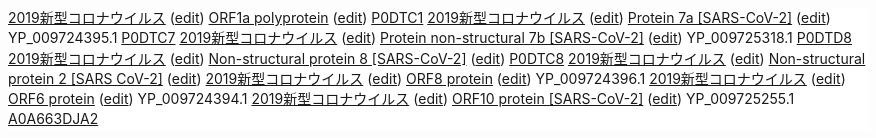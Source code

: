   </tr>
  <tr>
    <td><a href="https://scholia.toolforge.org/Q82069695">2019新型コロナウイルス</a> (<a href="http://www.wikidata.org/entity/Q82069695">edit</a>)</td>
    <td><a href="https://scholia.toolforge.org/Q88657499">ORF1a polyprotein</a> (<a href="http://www.wikidata.org/entity/Q88657499">edit</a>)</td>
    <td></td>
    <td><a href="https://www.uniprot.org/uniprot/P0DTC1">P0DTC1</a></td>
  </tr>
  <tr>
    <td><a href="https://scholia.toolforge.org/Q82069695">2019新型コロナウイルス</a> (<a href="http://www.wikidata.org/entity/Q82069695">edit</a>)</td>
    <td><a href="https://scholia.toolforge.org/Q88658500">Protein 7a [SARS-CoV-2]</a> (<a href="http://www.wikidata.org/entity/Q88658500">edit</a>)</td>
    <td>YP_009724395.1</td>
    <td><a href="https://www.uniprot.org/uniprot/P0DTC7">P0DTC7</a></td>
  </tr>
  <tr>
    <td><a href="https://scholia.toolforge.org/Q82069695">2019新型コロナウイルス</a> (<a href="http://www.wikidata.org/entity/Q82069695">edit</a>)</td>
    <td><a href="https://scholia.toolforge.org/Q88658861">Protein non-structural 7b [SARS-CoV-2]</a> (<a href="http://www.wikidata.org/entity/Q88658861">edit</a>)</td>
    <td>YP_009725318.1</td>
    <td><a href="https://www.uniprot.org/uniprot/P0DTD8">P0DTD8</a></td>
  </tr>
  <tr>
    <td><a href="https://scholia.toolforge.org/Q82069695">2019新型コロナウイルス</a> (<a href="http://www.wikidata.org/entity/Q82069695">edit</a>)</td>
    <td><a href="https://scholia.toolforge.org/Q88659350">Non-structural protein 8 [SARS-CoV-2]</a> (<a href="http://www.wikidata.org/entity/Q88659350">edit</a>)</td>
    <td></td>
    <td><a href="https://www.uniprot.org/uniprot/P0DTC8">P0DTC8</a></td>
  </tr>
  <tr>
    <td><a href="https://scholia.toolforge.org/Q82069695">2019新型コロナウイルス</a> (<a href="http://www.wikidata.org/entity/Q82069695">edit</a>)</td>
    <td><a href="https://scholia.toolforge.org/Q89006922">Non-structural protein 2 [SARS CoV-2]</a> (<a href="http://www.wikidata.org/entity/Q89006922">edit</a>)</td>
    <td></td>
    <td></td>
  </tr>
  <tr>
    <td><a href="https://scholia.toolforge.org/Q82069695">2019新型コロナウイルス</a> (<a href="http://www.wikidata.org/entity/Q82069695">edit</a>)</td>
    <td><a href="https://scholia.toolforge.org/Q89225654">ORF8 protein</a> (<a href="http://www.wikidata.org/entity/Q89225654">edit</a>)</td>
    <td>YP_009724396.1</td>
    <td></td>
  </tr>
  <tr>
    <td><a href="https://scholia.toolforge.org/Q82069695">2019新型コロナウイルス</a> (<a href="http://www.wikidata.org/entity/Q82069695">edit</a>)</td>
    <td><a href="https://scholia.toolforge.org/Q89226299">ORF6 protein</a> (<a href="http://www.wikidata.org/entity/Q89226299">edit</a>)</td>
    <td>YP_009724394.1</td>
    <td></td>
  </tr>
  <tr>
    <td><a href="https://scholia.toolforge.org/Q82069695">2019新型コロナウイルス</a> (<a href="http://www.wikidata.org/entity/Q82069695">edit</a>)</td>
    <td><a href="https://scholia.toolforge.org/Q89227548">ORF10 protein [SARS-CoV-2]</a> (<a href="http://www.wikidata.org/entity/Q89227548">edit</a>)</td>
    <td>YP_009725255.1</td>
    <td><a href="https://www.uniprot.org/uniprot/A0A663DJA2">A0A663DJA2</a></td>